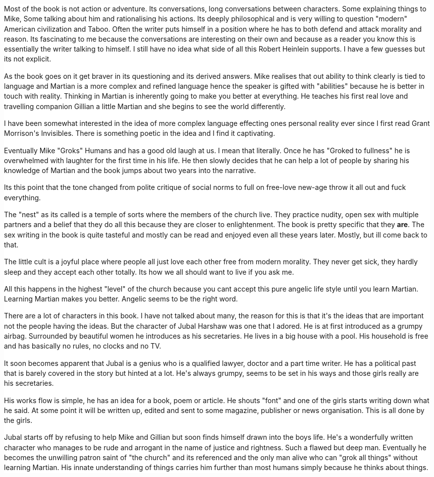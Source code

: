 Most of the book is not action or adventure. Its conversations, long conversations between characters. Some explaining things to Mike, Some talking about him and rationalising his actions. Its deeply philosophical and is very willing to question "modern" American civilization and Taboo. Often the writer puts himself in a position where he has to both defend and attack morality and reason. Its fascinating to me because the conversations are interesting on their own and because as a reader you know this is essentially the writer talking to himself. I still have no idea what side of all this Robert Heinlein supports. I have a few guesses but its not explicit.

As the book goes on it get braver in its questioning and its derived answers. Mike realises that out ability to think clearly is tied to language and Martian is a more complex and refined language hence the speaker is gifted with "abilities" because he is better in touch with reality. Thinking in Martian is inherently going to make you better at everything. He teaches his first real love and travelling companion Gillian a little Martian and she begins to see the world differently.

I have been somewhat interested in the idea of more complex language effecting ones personal reality ever since I first read Grant Morrison's Invisibles. There is something poetic in the idea and I find it captivating.

Eventually Mike "Groks" Humans and has a good old laugh at us. I mean that literally. Once he has "Groked to fullness" he is overwhelmed with laughter for the first time in his life. He then slowly decides that he can help a lot of people by sharing his knowledge of Martian and the book jumps about two years into the narrative.

Its this point that the tone changed from polite critique of social norms to full on free-love new-age throw it all out and fuck everything.

The "nest" as its called is a temple of sorts where the members of the church live. They practice nudity, open sex with multiple partners and a belief that they do all this because they are closer to enlightenment. The book is pretty specific that they **are**. The sex writing in the book is quite tasteful and mostly can be read and enjoyed even all these years later. Mostly, but ill come back to that.

The little cult is a joyful place where people all just love each other free from modern morality. They never get sick, they hardly sleep and they accept each other totally. Its how we all should want to live if you ask me.

All this happens in the highest "level" of the church because you cant accept this pure angelic life style until you learn Martian. Learning Martian makes you better. Angelic seems to be the right word.

There are a lot of characters in this book. I have not talked about many, the reason for this is that it's the ideas that are important not the people having the ideas. But the character of Jubal Harshaw was one that I adored. He is at first introduced as a grumpy airbag. Surrounded by beautiful women he introduces as his secretaries. He lives in a big house with a pool. His household is free and has basically no rules, no clocks and no TV.

It soon becomes apparent that Jubal is a genius who is a qualified lawyer, doctor and a part time writer. He has a political past that is barely covered in the story but hinted at a lot. He's always grumpy, seems to be set in his ways and those girls really are his secretaries.

His works flow is simple, he has an idea for a book, poem or article. He shouts "font" and one of the girls starts writing down what he said. At some point it will be written up, edited and sent to some magazine, publisher or news organisation. This is all done by the girls.

Jubal starts off by refusing to help Mike and Gillian but soon finds himself drawn into the boys life. He's a wonderfully written character who manages to be rude and arrogant in the name of justice and rightness. Such a flawed but deep man. Eventually he becomes the unwilling patron saint of "the church" and its referenced and the only man alive who can "grok all things" without learning Martian. His innate understanding of things carries him further than most humans simply because he thinks about things.

